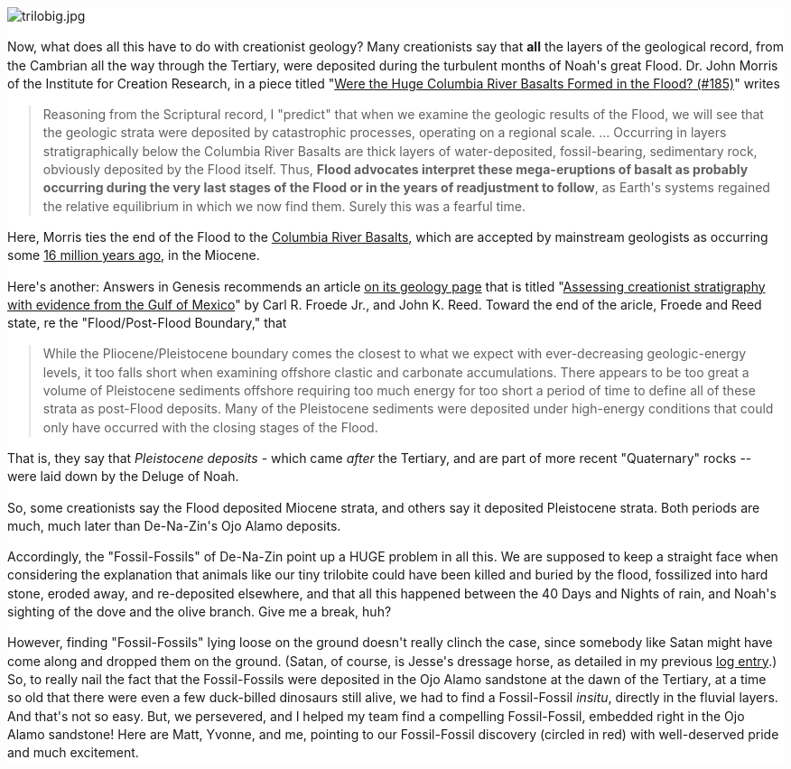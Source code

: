 <img src="http://www.pandasthumb.org/archives/new_mexico/trilobig.jpg" alt="trilobig.jpg" width="269" height="205" style="" />

Now, what does all this have to do with creationist geology?  Many creationists say that **all** the layers of the geological record, from the Cambrian all the way through the Tertiary, were deposited during the turbulent months of Noah's great Flood.  Dr. John Morris of the Institute for Creation Research, in a piece titled "[Were the Huge Columbia River Basalts Formed in the Flood? (#185)](http://www.icr.org/index.php?module=articles&amp;action=view&amp;ID=510)" writes 


> Reasoning from the Scriptural record, I "predict" that when we examine the geologic results of the Flood, we will see that the geologic strata were deposited by catastrophic processes, operating on a regional scale. 
> ... Occurring in layers stratigraphically below the Columbia River Basalts are thick layers of water-deposited, fossil-bearing, sedimentary rock, obviously deposited by the Flood itself. Thus, **Flood advocates interpret these mega-eruptions of basalt as probably occurring during the very last stages of the Flood or in the years of readjustment to follow**, as Earth's systems regained the relative equilibrium in which we now find them. Surely this was a fearful time.

Here, Morris ties the end of the Flood to the [Columbia River Basalts](http://www.geolsoc.org.uk/template.cfm?name=fbasalts), which are accepted by mainstream geologists as occurring some [16 million years ago](http://www.mantleplumes.org/CRB.html), in the Miocene. 

Here's another: Answers in Genesis recommends an article [on its geology page](http://www.answersingenesis.org/home/area/faq/geology.asp) that is titled "[Assessing creationist stratigraphy with evidence from the Gulf of Mexico](http://www.trueorigin.org/cfjrgulf.asp)" by Carl R. Froede Jr., and John K. Reed.  Toward the end of the aricle, Froede and Reed state, re the "Flood/Post-Flood Boundary," that 


>  While the Pliocene/Pleistocene boundary comes the closest to what we expect with ever-decreasing geologic-energy levels, it too falls short when examining offshore clastic and carbonate accumulations. There appears to be too great a volume of Pleistocene sediments offshore requiring too much energy for too short a period of time to define all of these strata as post-Flood deposits. Many of the Pleistocene sediments were deposited under high-energy conditions that could only have occurred with the closing stages of the Flood.


That is, they say that _Pleistocene deposits_ - which came _after_ the Tertiary, and are part of more recent "Quaternary" rocks -- were laid down by the Deluge of Noah.

So, some creationists say the Flood deposited Miocene strata, and others say it deposited Pleistocene strata.  Both periods are much, much later than De-Na-Zin's Ojo Alamo deposits.

Accordingly, the "Fossil-Fossils" of De-Na-Zin point up a HUGE problem in all this.  We are supposed to keep a straight face when considering the explanation that animals like our tiny trilobite could have been killed and buried by the flood, fossilized into hard stone, eroded away, and re-deposited elsewhere, and that all this happened between the 40 Days and Nights of rain, and Noah's sighting of the dove and the olive branch.  Give me a break, huh?

However, finding "Fossil-Fossils" lying loose on the ground doesn't really clinch the case, since somebody like Satan might have come along and dropped them on the ground.  (Satan, of course, is Jesse's dressage horse, as detailed in my previous [log entry](http://www.pandasthumb.org/archives/stevesteve/new_mexico/satan.jpg).)  So, to really nail the fact that the Fossil-Fossils were deposited in the Ojo Alamo sandstone at the dawn of the Tertiary, at a time so old that there were even a few duck-billed dinosaurs still alive, we had to find a Fossil-Fossil _insitu_, directly in the fluvial layers.  And that's not so easy.  But, we persevered, and I helped my team find a compelling Fossil-Fossil, embedded right in the Ojo Alamo sandstone!  Here are Matt, Yvonne, and me, pointing to our Fossil-Fossil discovery (circled in red) with well-deserved pride and much excitement.
